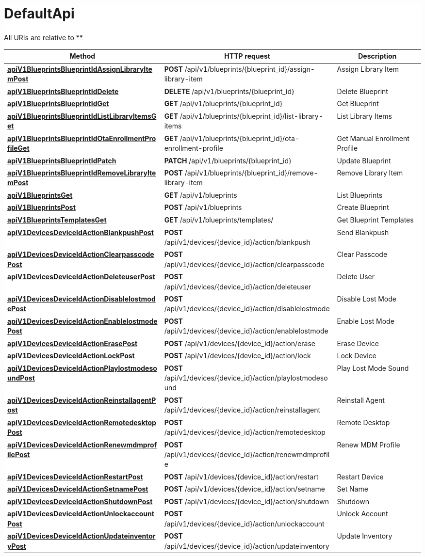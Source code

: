 # DefaultApi

All URIs are relative to **

Method | HTTP request | Description
------------- | ------------- | -------------
[**apiV1BlueprintsBlueprintIdAssignLibraryItemPost**](DefaultApi.md#apiV1BlueprintsBlueprintIdAssignLibraryItemPost) | **POST** /api/v1/blueprints/{blueprint_id}/assign-library-item | Assign Library Item
[**apiV1BlueprintsBlueprintIdDelete**](DefaultApi.md#apiV1BlueprintsBlueprintIdDelete) | **DELETE** /api/v1/blueprints/{blueprint_id} | Delete Blueprint
[**apiV1BlueprintsBlueprintIdGet**](DefaultApi.md#apiV1BlueprintsBlueprintIdGet) | **GET** /api/v1/blueprints/{blueprint_id} | Get Blueprint
[**apiV1BlueprintsBlueprintIdListLibraryItemsGet**](DefaultApi.md#apiV1BlueprintsBlueprintIdListLibraryItemsGet) | **GET** /api/v1/blueprints/{blueprint_id}/list-library-items | List Library Items
[**apiV1BlueprintsBlueprintIdOtaEnrollmentProfileGet**](DefaultApi.md#apiV1BlueprintsBlueprintIdOtaEnrollmentProfileGet) | **GET** /api/v1/blueprints/{blueprint_id}/ota-enrollment-profile | Get Manual Enrollment Profile
[**apiV1BlueprintsBlueprintIdPatch**](DefaultApi.md#apiV1BlueprintsBlueprintIdPatch) | **PATCH** /api/v1/blueprints/{blueprint_id} | Update Blueprint
[**apiV1BlueprintsBlueprintIdRemoveLibraryItemPost**](DefaultApi.md#apiV1BlueprintsBlueprintIdRemoveLibraryItemPost) | **POST** /api/v1/blueprints/{blueprint_id}/remove-library-item | Remove Library Item
[**apiV1BlueprintsGet**](DefaultApi.md#apiV1BlueprintsGet) | **GET** /api/v1/blueprints | List Blueprints
[**apiV1BlueprintsPost**](DefaultApi.md#apiV1BlueprintsPost) | **POST** /api/v1/blueprints | Create Blueprint
[**apiV1BlueprintsTemplatesGet**](DefaultApi.md#apiV1BlueprintsTemplatesGet) | **GET** /api/v1/blueprints/templates/ | Get Blueprint Templates
[**apiV1DevicesDeviceIdActionBlankpushPost**](DefaultApi.md#apiV1DevicesDeviceIdActionBlankpushPost) | **POST** /api/v1/devices/{device_id}/action/blankpush | Send Blankpush
[**apiV1DevicesDeviceIdActionClearpasscodePost**](DefaultApi.md#apiV1DevicesDeviceIdActionClearpasscodePost) | **POST** /api/v1/devices/{device_id}/action/clearpasscode | Clear Passcode
[**apiV1DevicesDeviceIdActionDeleteuserPost**](DefaultApi.md#apiV1DevicesDeviceIdActionDeleteuserPost) | **POST** /api/v1/devices/{device_id}/action/deleteuser | Delete User
[**apiV1DevicesDeviceIdActionDisablelostmodePost**](DefaultApi.md#apiV1DevicesDeviceIdActionDisablelostmodePost) | **POST** /api/v1/devices/{device_id}/action/disablelostmode | Disable Lost Mode
[**apiV1DevicesDeviceIdActionEnablelostmodePost**](DefaultApi.md#apiV1DevicesDeviceIdActionEnablelostmodePost) | **POST** /api/v1/devices/{device_id}/action/enablelostmode | Enable Lost Mode
[**apiV1DevicesDeviceIdActionErasePost**](DefaultApi.md#apiV1DevicesDeviceIdActionErasePost) | **POST** /api/v1/devices/{device_id}/action/erase | Erase Device
[**apiV1DevicesDeviceIdActionLockPost**](DefaultApi.md#apiV1DevicesDeviceIdActionLockPost) | **POST** /api/v1/devices/{device_id}/action/lock | Lock Device
[**apiV1DevicesDeviceIdActionPlaylostmodesoundPost**](DefaultApi.md#apiV1DevicesDeviceIdActionPlaylostmodesoundPost) | **POST** /api/v1/devices/{device_id}/action/playlostmodesound | Play Lost Mode Sound
[**apiV1DevicesDeviceIdActionReinstallagentPost**](DefaultApi.md#apiV1DevicesDeviceIdActionReinstallagentPost) | **POST** /api/v1/devices/{device_id}/action/reinstallagent | Reinstall Agent
[**apiV1DevicesDeviceIdActionRemotedesktopPost**](DefaultApi.md#apiV1DevicesDeviceIdActionRemotedesktopPost) | **POST** /api/v1/devices/{device_id}/action/remotedesktop | Remote Desktop
[**apiV1DevicesDeviceIdActionRenewmdmprofilePost**](DefaultApi.md#apiV1DevicesDeviceIdActionRenewmdmprofilePost) | **POST** /api/v1/devices/{device_id}/action/renewmdmprofile | Renew MDM Profile
[**apiV1DevicesDeviceIdActionRestartPost**](DefaultApi.md#apiV1DevicesDeviceIdActionRestartPost) | **POST** /api/v1/devices/{device_id}/action/restart | Restart Device
[**apiV1DevicesDeviceIdActionSetnamePost**](DefaultApi.md#apiV1DevicesDeviceIdActionSetnamePost) | **POST** /api/v1/devices/{device_id}/action/setname | Set Name
[**apiV1DevicesDeviceIdActionShutdownPost**](DefaultApi.md#apiV1DevicesDeviceIdActionShutdownPost) | **POST** /api/v1/devices/{device_id}/action/shutdown | Shutdown
[**apiV1DevicesDeviceIdActionUnlockaccountPost**](DefaultApi.md#apiV1DevicesDeviceIdActionUnlockaccountPost) | **POST** /api/v1/devices/{device_id}/action/unlockaccount | Unlock Account
[**apiV1DevicesDeviceIdActionUpdateinventoryPost**](DefaultApi.md#apiV1DevicesDeviceIdActionUpdateinventoryPost) | **POST** /api/v1/devices/{device_id}/action/updateinventory | Update Inventory